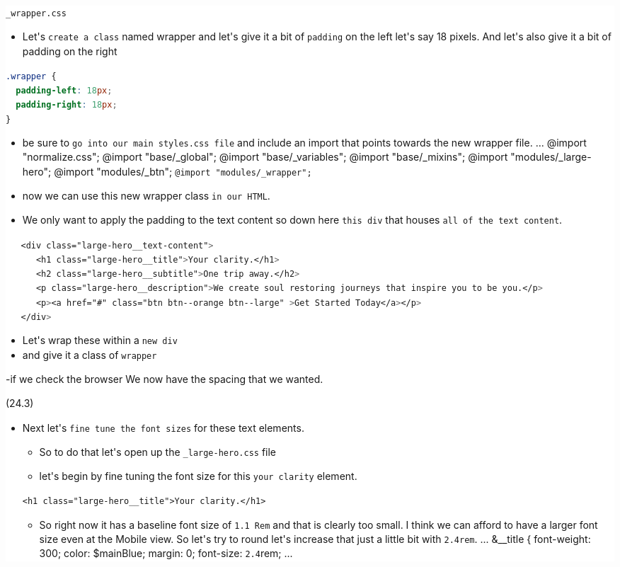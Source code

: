   `_wrapper.css`

  - Let's `create a class` named wrapper and let's give it a bit of `padding` on the left let's say 18 pixels. And let's also give it a bit of padding on the right

  ```css
  .wrapper {
    padding-left: 18px;
    padding-right: 18px;
  }
  ```

  - be sure to `go into our main styles.css file` and include an import that points towards the new wrapper file.
    ...
    @import "normalize.css";
    @import "base/\_global";
    @import "base/\_variables";
    @import "base/\_mixins";
    @import "modules/\_large-hero";
    @import "modules/\_btn";
    `@import "modules/_wrapper";`

  - now we can use this new wrapper class `in our HTML`.

  - We only want to apply the padding to the text content so down here `this div` that houses `all of the text content`.

  ```css
     <div class="large-hero__text-content">
        <h1 class="large-hero__title">Your clarity.</h1>
        <h2 class="large-hero__subtitle">One trip away.</h2>
        <p class="large-hero__description">We create soul restoring journeys that inspire you to be you.</p>
        <p><a href="#" class="btn btn--orange btn--large" >Get Started Today</a></p>
     </div>
  ```

  - Let's wrap these within a `new div`
  - and give it a class of `wrapper`

  -if we check the browser We now have the spacing that we wanted.

(24.3)

- Next let's `fine tune the font sizes` for these text elements.

  - So to do that let's open up the `_large-hero.css` file

  - let's begin by fine tuning the font size for this `your clarity` element.

  `<h1 class="large-hero__title">Your clarity.</h1>`

  - So right now it has a baseline font size of `1.1 Rem` and that is clearly too small. I think we can afford to have a larger font size even at the Mobile view. So let's try to round let's increase that just a little bit with `2.4rem`.
    ...
    &\_\_title {
    font-weight: 300;
    color: $mainBlue;
    margin: 0;
    font-size: `2.4`rem;
    ...
